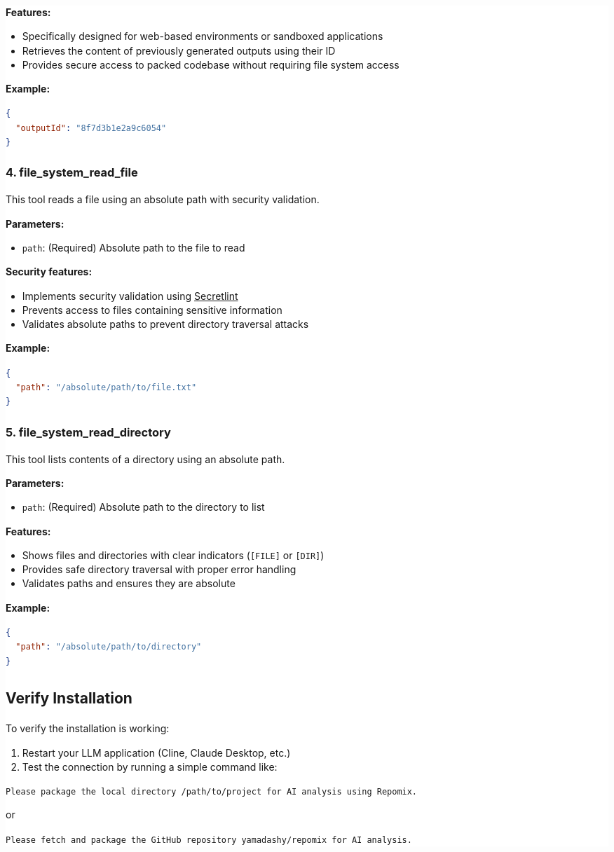 **Features:**
- Specifically designed for web-based environments or sandboxed applications
- Retrieves the content of previously generated outputs using their ID
- Provides secure access to packed codebase without requiring file system access

**Example:**
```json
{
  "outputId": "8f7d3b1e2a9c6054"
}
```

### 4. file_system_read_file

This tool reads a file using an absolute path with security validation.

**Parameters:**
- `path`: (Required) Absolute path to the file to read

**Security features:**
- Implements security validation using [Secretlint](https://github.com/secretlint/secretlint)
- Prevents access to files containing sensitive information
- Validates absolute paths to prevent directory traversal attacks

**Example:**
```json
{
  "path": "/absolute/path/to/file.txt"
}
```

### 5. file_system_read_directory

This tool lists contents of a directory using an absolute path.

**Parameters:**
- `path`: (Required) Absolute path to the directory to list

**Features:**
- Shows files and directories with clear indicators (`[FILE]` or `[DIR]`)
- Provides safe directory traversal with proper error handling
- Validates paths and ensures they are absolute

**Example:**
```json
{
  "path": "/absolute/path/to/directory"
}
```

## Verify Installation

To verify the installation is working:

1. Restart your LLM application (Cline, Claude Desktop, etc.)
2. Test the connection by running a simple command like:
  ```
  Please package the local directory /path/to/project for AI analysis using Repomix.
  ```
  or
  ```
  Please fetch and package the GitHub repository yamadashy/repomix for AI analysis.
  ```
